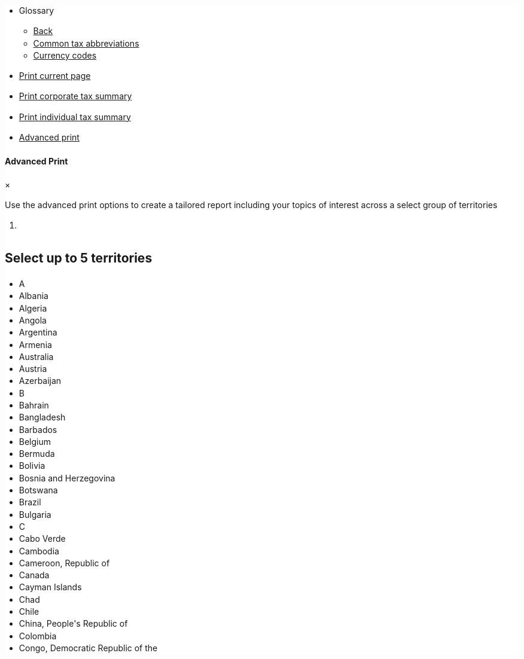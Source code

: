 * Glossary
  + [Back](democratic-republic-of-the-congo%3FtopicTypeId=2b4630b1-09c2-40e5-8405-1d8e4bb7f38c.html#)
  + [Common tax abbreviations](glossary/common-tax-abbreviations.html)
  + [Currency codes](glossary/currency-codes.html)



* [Print current page](democratic-republic-of-the-congo%3FtopicTypeId=2b4630b1-09c2-40e5-8405-1d8e4bb7f38c.html#)
* [Print corporate tax summary](democratic-republic-of-the-congo%3FtopicTypeId=2b4630b1-09c2-40e5-8405-1d8e4bb7f38c.html#)
* [Print individual tax summary](democratic-republic-of-the-congo%3FtopicTypeId=2b4630b1-09c2-40e5-8405-1d8e4bb7f38c.html#)
* [Advanced print](democratic-republic-of-the-congo%3FtopicTypeId=2b4630b1-09c2-40e5-8405-1d8e4bb7f38c.html#)






 








#### Advanced Print

×

Use the advanced print options to create a tailored report including your topics of interest across a select group of territories

1.
## Select up to 5 territories


* A
* Albania
* Algeria
* Angola
* Argentina
* Armenia
* Australia
* Austria
* Azerbaijan
* B
* Bahrain
* Bangladesh
* Barbados
* Belgium
* Bermuda
* Bolivia
* Bosnia and Herzegovina
* Botswana
* Brazil
* Bulgaria
* C
* Cabo Verde
* Cambodia
* Cameroon, Republic of
* Canada
* Cayman Islands
* Chad
* Chile
* China, People's Republic of
* Colombia
* Congo, Democratic Republic of the